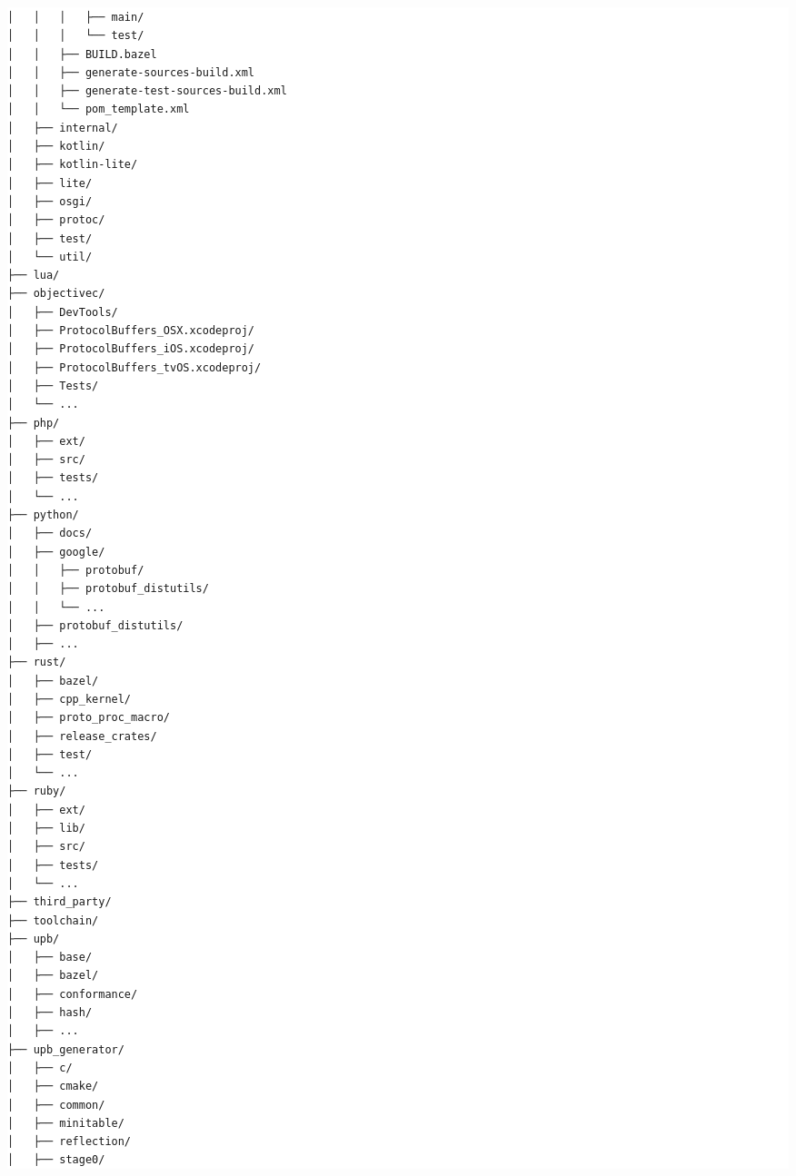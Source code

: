 ```
│   │   │   ├── main/
│   │   │   └── test/
│   │   ├── BUILD.bazel
│   │   ├── generate-sources-build.xml
│   │   ├── generate-test-sources-build.xml
│   │   └── pom_template.xml
│   ├── internal/
│   ├── kotlin/
│   ├── kotlin-lite/
│   ├── lite/
│   ├── osgi/
│   ├── protoc/
│   ├── test/
│   └── util/
├── lua/
├── objectivec/
│   ├── DevTools/
│   ├── ProtocolBuffers_OSX.xcodeproj/
│   ├── ProtocolBuffers_iOS.xcodeproj/
│   ├── ProtocolBuffers_tvOS.xcodeproj/
│   ├── Tests/
│   └── ...
├── php/
│   ├── ext/
│   ├── src/
│   ├── tests/
│   └── ...
├── python/
│   ├── docs/
│   ├── google/
│   │   ├── protobuf/
│   │   ├── protobuf_distutils/
│   │   └── ...
│   ├── protobuf_distutils/
│   ├── ...
├── rust/
│   ├── bazel/
│   ├── cpp_kernel/
│   ├── proto_proc_macro/
│   ├── release_crates/
│   ├── test/
│   └── ...
├── ruby/
│   ├── ext/
│   ├── lib/
│   ├── src/
│   ├── tests/
│   └── ...
├── third_party/
├── toolchain/
├── upb/
│   ├── base/
│   ├── bazel/
│   ├── conformance/
│   ├── hash/
│   ├── ...
├── upb_generator/
│   ├── c/
│   ├── cmake/
│   ├── common/
│   ├── minitable/
│   ├── reflection/
│   ├── stage0/
```